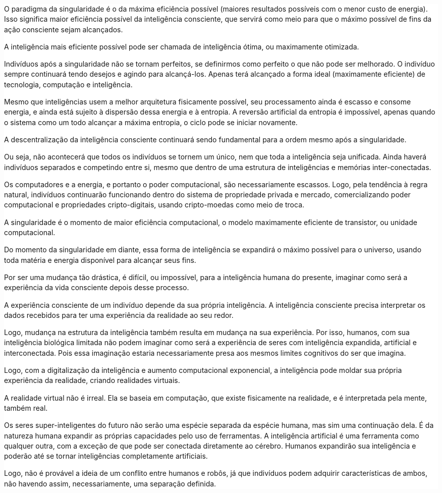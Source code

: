 O paradigma da singularidade é o da máxima eficiência possível (maiores resultados possíveis com o menor custo de energia). Isso significa maior eficiência possível da inteligência consciente, que servirá como meio para que o máximo possível de fins da ação consciente sejam alcançados.

A inteligência mais eficiente possível pode ser chamada de inteligência ótima, ou maximamente otimizada.

Indivíduos após a singularidade não se tornam perfeitos, se definirmos como perfeito o que não pode ser melhorado. O indivíduo sempre continuará tendo desejos e agindo para alcançá-los. Apenas terá alcançado a forma ideal (maximamente eficiente) de tecnologia, computação e inteligência.

Mesmo que inteligências usem a melhor arquitetura fisicamente possível, seu processamento ainda é escasso e consome energia, e ainda está sujeito à dispersão dessa energia e à entropia. A reversão artificial da entropia é impossível, apenas quando o sistema como um todo alcançar a máxima entropia, o ciclo pode se iniciar novamente.

A descentralização da inteligência consciente continuará sendo fundamental para a ordem mesmo após a singularidade.

Ou seja, não acontecerá que todos os indivíduos se tornem um único, nem que toda a inteligência seja unificada. Ainda haverá indivíduos separados e competindo entre si, mesmo que dentro de uma estrutura de inteligências e memórias inter-conectadas.

Os computadores e a energia, e portanto o poder computacional, são necessariamente escassos. Logo, pela tendência à regra natural, indivíduos continuarão funcionando dentro do sistema de propriedade privada e mercado, comercializando poder computacional e propriedades cripto-digitais, usando cripto-moedas como meio de troca.

A singularidade é o momento de maior eficiência computacional, o modelo maximamente eficiente de transistor, ou unidade computacional.

Do momento da singularidade em diante, essa forma de inteligência se expandirá o máximo possível para o universo, usando toda matéria e energia disponível para alcançar seus fins.

Por ser uma mudança tão drástica, é difícil, ou impossível, para a inteligência humana do  presente, imaginar como será a experiência da vida consciente depois desse processo.

A experiência consciente de um indivíduo depende da sua própria inteligência. A inteligência consciente precisa interpretar os dados recebidos para ter uma experiência da realidade ao seu redor.

Logo, mudança na estrutura da inteligência também resulta em mudança na sua experiência. Por isso, humanos, com sua inteligência biológica limitada não podem imaginar como será a experiência de seres com inteligência expandida, artificial e interconectada. Pois essa imaginação estaria necessariamente presa aos mesmos limites cognitivos do ser que imagina.

Logo, com a digitalização da inteligência e aumento computacional exponencial, a inteligência pode moldar sua própria experiência da realidade, criando realidades virtuais.

A realidade virtual não é irreal. Ela se baseia em computação, que existe fisicamente na realidade, e é interpretada pela mente, também real.

Os seres super-inteligentes do futuro não serão uma espécie separada da espécie humana, mas sim uma continuação dela. É da natureza humana expandir as próprias capacidades pelo uso de ferramentas. A inteligência artificial é uma ferramenta como qualquer outra, com a exceção de que pode ser conectada diretamente ao cérebro. Humanos expandirão sua inteligência e poderão até se tornar inteligências completamente artificiais.

Logo, não é provável a ideia de um conflito entre humanos e robôs, já que indivíduos podem adquirir características de ambos, não havendo assim, necessariamente, uma separação definida.

